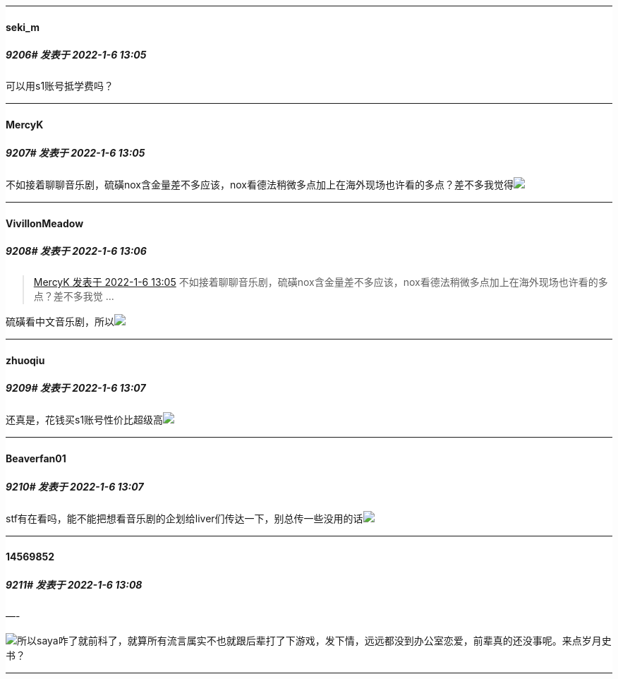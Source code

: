 *****

####  seki_m  
##### 9206#       发表于 2022-1-6 13:05

可以用s1账号抵学费吗？

*****

####  MercyK  
##### 9207#       发表于 2022-1-6 13:05

不如接着聊聊音乐剧，硫磺nox含金量差不多应该，nox看德法稍微多点加上在海外现场也许看的多点？差不多我觉得<img src="https://static.saraba1st.com/image/smiley/face2017/048.png" referrerpolicy="no-referrer">



*****

####  VivillonMeadow  
##### 9208#       发表于 2022-1-6 13:06

<blockquote><a href="httphttps://bbs.saraba1st.com/2b/forum.php?mod=redirect&amp;goto=findpost&amp;pid=54185621&amp;ptid=2045222" target="_blank">MercyK 发表于 2022-1-6 13:05</a>
不如接着聊聊音乐剧，硫磺nox含金量差不多应该，nox看德法稍微多点加上在海外现场也许看的多点？差不多我觉 ...</blockquote>
硫磺看中文音乐剧，所以<img src="https://static.saraba1st.com/image/smiley/face2017/037.png" referrerpolicy="no-referrer">

*****

####  zhuoqiu  
##### 9209#       发表于 2022-1-6 13:07

还真是，花钱买s1账号性价比超级高<img src="https://static.saraba1st.com/image/smiley/face2017/072.png" referrerpolicy="no-referrer">

*****

####  Beaverfan01  
##### 9210#       发表于 2022-1-6 13:07

stf有在看吗，能不能把想看音乐剧的企划给liver们传达一下，别总传一些没用的话<img src="https://static.saraba1st.com/image/smiley/face2017/075.png" referrerpolicy="no-referrer">



*****

####  14569852  
##### 9211#       发表于 2022-1-6 13:08

—-

<img src="https://static.saraba1st.com/image/smiley/face2017/067.png" referrerpolicy="no-referrer">所以saya咋了就前科了，就算所有流言属实不也就跟后辈打了下游戏，发下情，远远都没到办公室恋爱，前辈真的还没事呢。来点岁月史书？

*****
